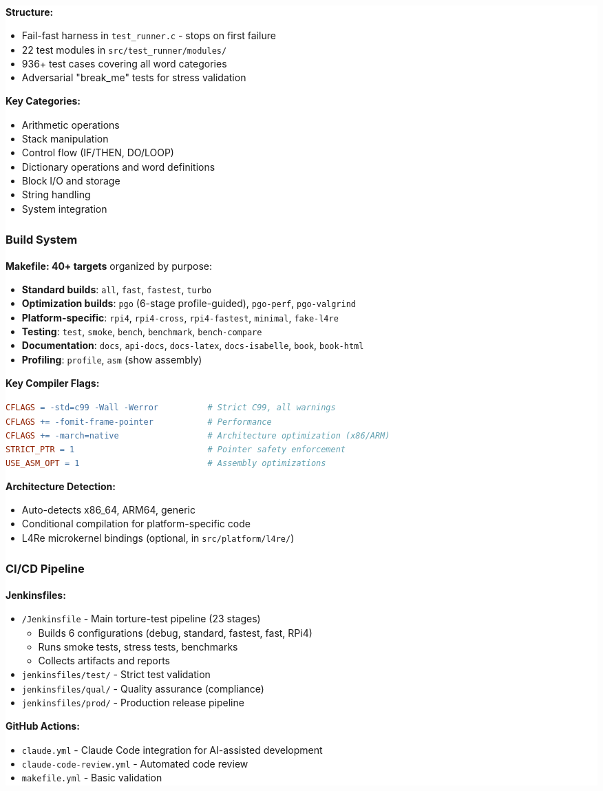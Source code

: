 **Structure:**
- Fail-fast harness in `test_runner.c` - stops on first failure
- 22 test modules in `src/test_runner/modules/`
- 936+ test cases covering all word categories
- Adversarial "break_me" tests for stress validation

**Key Categories:**
- Arithmetic operations
- Stack manipulation
- Control flow (IF/THEN, DO/LOOP)
- Dictionary operations and word definitions
- Block I/O and storage
- String handling
- System integration

### Build System

**Makefile: 40+ targets** organized by purpose:

- **Standard builds**: `all`, `fast`, `fastest`, `turbo`
- **Optimization builds**: `pgo` (6-stage profile-guided), `pgo-perf`, `pgo-valgrind`
- **Platform-specific**: `rpi4`, `rpi4-cross`, `rpi4-fastest`, `minimal`, `fake-l4re`
- **Testing**: `test`, `smoke`, `bench`, `benchmark`, `bench-compare`
- **Documentation**: `docs`, `api-docs`, `docs-latex`, `docs-isabelle`, `book`, `book-html`
- **Profiling**: `profile`, `asm` (show assembly)

**Key Compiler Flags:**
```makefile
CFLAGS = -std=c99 -Wall -Werror          # Strict C99, all warnings
CFLAGS += -fomit-frame-pointer           # Performance
CFLAGS += -march=native                  # Architecture optimization (x86/ARM)
STRICT_PTR = 1                           # Pointer safety enforcement
USE_ASM_OPT = 1                          # Assembly optimizations
```

**Architecture Detection:**
- Auto-detects x86_64, ARM64, generic
- Conditional compilation for platform-specific code
- L4Re microkernel bindings (optional, in `src/platform/l4re/`)

### CI/CD Pipeline

**Jenkinsfiles:**
- `/Jenkinsfile` - Main torture-test pipeline (23 stages)
  - Builds 6 configurations (debug, standard, fastest, fast, RPi4)
  - Runs smoke tests, stress tests, benchmarks
  - Collects artifacts and reports
- `jenkinsfiles/test/` - Strict test validation
- `jenkinsfiles/qual/` - Quality assurance (compliance)
- `jenkinsfiles/prod/` - Production release pipeline

**GitHub Actions:**
- `claude.yml` - Claude Code integration for AI-assisted development
- `claude-code-review.yml` - Automated code review
- `makefile.yml` - Basic validation
